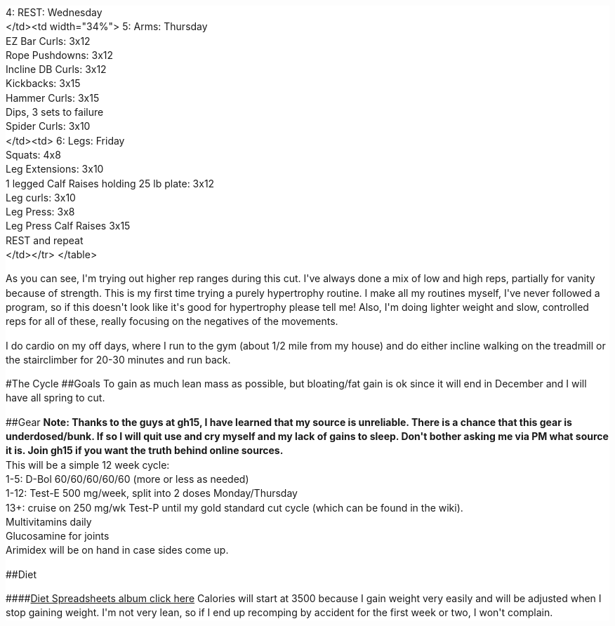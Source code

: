 4: REST: Wednesday  
&lt;/td&gt;&lt;td width="34%"&gt;
5: Arms: Thursday  
EZ Bar Curls: 3x12  
Rope Pushdowns: 3x12  
Incline DB Curls: 3x12   
Kickbacks: 3x15  
Hammer Curls: 3x15  
Dips, 3 sets to failure  
Spider Curls: 3x10  
&lt;/td&gt;&lt;td&gt;
6: Legs: Friday  
Squats: 4x8  
Leg Extensions: 3x10  
1 legged Calf Raises holding 25 lb plate: 3x12  
Leg curls: 3x10  
Leg Press: 3x8  
Leg Press Calf Raises 3x15  
REST and repeat  
&lt;/td&gt;&lt;/tr&gt;
&lt;/table&gt;

As you can see, I'm trying out higher rep ranges during this cut. I've always done a mix of low and high reps, partially for vanity because of strength. This is my first time trying a purely hypertrophy routine. I make all my routines myself, I've never followed a program, so if this doesn't look like it's good for hypertrophy please tell me! Also, I'm doing lighter weight and slow, controlled reps for all of these, really focusing on the negatives of the movements.

I do cardio on my off days, where I run to the gym (about 1/2 mile from my house) and do either incline walking on the treadmill or the stairclimber for 20-30 minutes and run back.

#The Cycle
##Goals
To gain as much lean mass as possible, but bloating/fat gain is ok since it will end in December and I will have all spring to cut.  

##Gear
**Note: Thanks to the guys at gh15, I have learned that my source is unreliable. There is a chance that this gear is underdosed/bunk. If so I will quit use and cry myself and my lack of gains to sleep. Don't bother asking me via PM what source it is. Join gh15 if you want the truth behind online sources.**  
This will be a simple 12 week cycle:   
1-5: D-Bol 60/60/60/60/60 (more or less as needed)  
1-12: Test-E 500 mg/week, split into 2 doses Monday/Thursday  
13+: cruise on 250 mg/wk Test-P until my gold standard cut cycle (which can be found in the wiki).  
Multivitamins daily  
Glucosamine for joints  
Arimidex will be on hand in case sides come up.  

##Diet

####[Diet Spreadsheets album click here](http://imgur.com/a/bRNjs)
Calories will start at 3500 because I gain weight very easily and will be adjusted when I stop gaining weight. I'm not very lean, so if I end up recomping by accident for the first week or two, I won't complain. 
